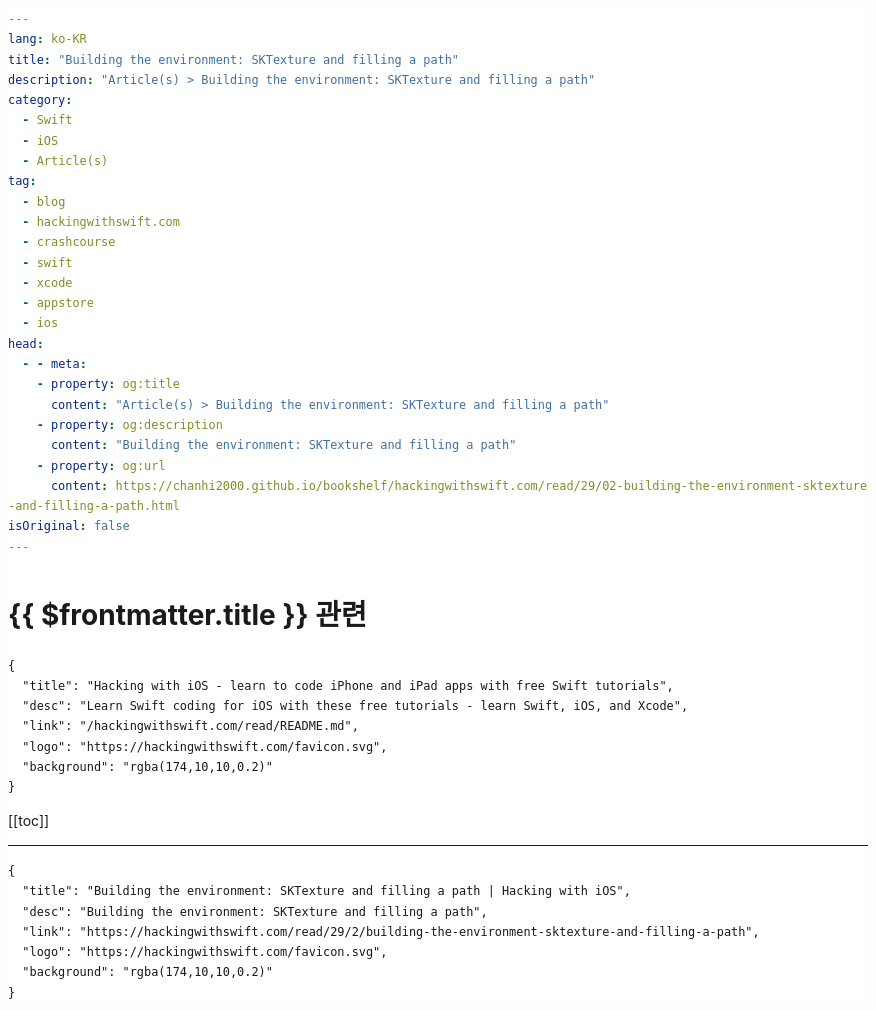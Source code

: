 ```yaml
---
lang: ko-KR
title: "Building the environment: SKTexture and filling a path"
description: "Article(s) > Building the environment: SKTexture and filling a path"
category:
  - Swift
  - iOS
  - Article(s)
tag: 
  - blog
  - hackingwithswift.com
  - crashcourse
  - swift
  - xcode
  - appstore
  - ios  
head:
  - - meta:
    - property: og:title
      content: "Article(s) > Building the environment: SKTexture and filling a path"
    - property: og:description
      content: "Building the environment: SKTexture and filling a path"
    - property: og:url
      content: https://chanhi2000.github.io/bookshelf/hackingwithswift.com/read/29/02-building-the-environment-sktexture-and-filling-a-path.html
isOriginal: false
---
```


# {{ $frontmatter.title }} 관련

```component VPCard
{
  "title": "Hacking with iOS - learn to code iPhone and iPad apps with free Swift tutorials",
  "desc": "Learn Swift coding for iOS with these free tutorials - learn Swift, iOS, and Xcode",
  "link": "/hackingwithswift.com/read/README.md",
  "logo": "https://hackingwithswift.com/favicon.svg",
  "background": "rgba(174,10,10,0.2)"
}
```

[[toc]]

---

```component VPCard
{
  "title": "Building the environment: SKTexture and filling a path | Hacking with iOS",
  "desc": "Building the environment: SKTexture and filling a path",
  "link": "https://hackingwithswift.com/read/29/2/building-the-environment-sktexture-and-filling-a-path",
  "logo": "https://hackingwithswift.com/favicon.svg",
  "background": "rgba(174,10,10,0.2)"
}
```

